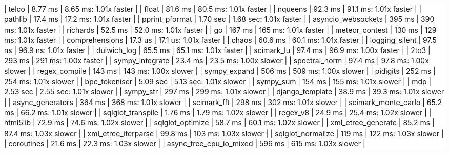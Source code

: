 | telco                     | 8.77 ms                                                      | 8.65 ms: 1.01x faster                                              |
| float                     | 81.6 ms                                                      | 80.5 ms: 1.01x faster                                              |
| nqueens                   | 92.3 ms                                                      | 91.1 ms: 1.01x faster                                              |
| pathlib                   | 17.4 ms                                                      | 17.2 ms: 1.01x faster                                              |
| pprint_pformat            | 1.70 sec                                                     | 1.68 sec: 1.01x faster                                             |
| asyncio_websockets        | 395 ms                                                       | 390 ms: 1.01x faster                                               |
| richards                  | 52.5 ms                                                      | 52.0 ms: 1.01x faster                                              |
| go                        | 167 ms                                                       | 165 ms: 1.01x faster                                               |
| meteor_contest            | 130 ms                                                       | 129 ms: 1.01x faster                                               |
| comprehensions            | 17.3 us                                                      | 17.1 us: 1.01x faster                                              |
| chaos                     | 60.6 ms                                                      | 60.1 ms: 1.01x faster                                              |
| logging_silent            | 97.5 ns                                                      | 96.9 ns: 1.01x faster                                              |
| dulwich_log               | 65.5 ms                                                      | 65.1 ms: 1.01x faster                                              |
| scimark_lu                | 97.4 ms                                                      | 96.9 ms: 1.00x faster                                              |
| 2to3                      | 293 ms                                                       | 291 ms: 1.00x faster                                               |
| sympy_integrate           | 23.4 ms                                                      | 23.5 ms: 1.00x slower                                              |
| spectral_norm             | 97.4 ms                                                      | 97.8 ms: 1.00x slower                                              |
| regex_compile             | 143 ms                                                       | 143 ms: 1.00x slower                                               |
| sympy_expand              | 506 ms                                                       | 509 ms: 1.00x slower                                               |
| pidigits                  | 252 ms                                                       | 254 ms: 1.01x slower                                               |
| bpe_tokeniser             | 5.09 sec                                                     | 5.13 sec: 1.01x slower                                             |
| sympy_sum                 | 154 ms                                                       | 155 ms: 1.01x slower                                               |
| mdp                       | 2.53 sec                                                     | 2.55 sec: 1.01x slower                                             |
| sympy_str                 | 297 ms                                                       | 299 ms: 1.01x slower                                               |
| django_template           | 38.9 ms                                                      | 39.3 ms: 1.01x slower                                              |
| async_generators          | 364 ms                                                       | 368 ms: 1.01x slower                                               |
| scimark_fft               | 298 ms                                                       | 302 ms: 1.01x slower                                               |
| scimark_monte_carlo       | 65.2 ms                                                      | 66.2 ms: 1.01x slower                                              |
| sqlglot_transpile         | 1.76 ms                                                      | 1.79 ms: 1.02x slower                                              |
| regex_v8                  | 24.9 ms                                                      | 25.4 ms: 1.02x slower                                              |
| html5lib                  | 72.9 ms                                                      | 74.6 ms: 1.02x slower                                              |
| sqlglot_optimize          | 58.7 ms                                                      | 60.1 ms: 1.02x slower                                              |
| xml_etree_generate        | 85.2 ms                                                      | 87.4 ms: 1.03x slower                                              |
| xml_etree_iterparse       | 99.8 ms                                                      | 103 ms: 1.03x slower                                               |
| sqlglot_normalize         | 119 ms                                                       | 122 ms: 1.03x slower                                               |
| coroutines                | 21.6 ms                                                      | 22.3 ms: 1.03x slower                                              |
| async_tree_cpu_io_mixed   | 596 ms                                                       | 615 ms: 1.03x slower                                               |